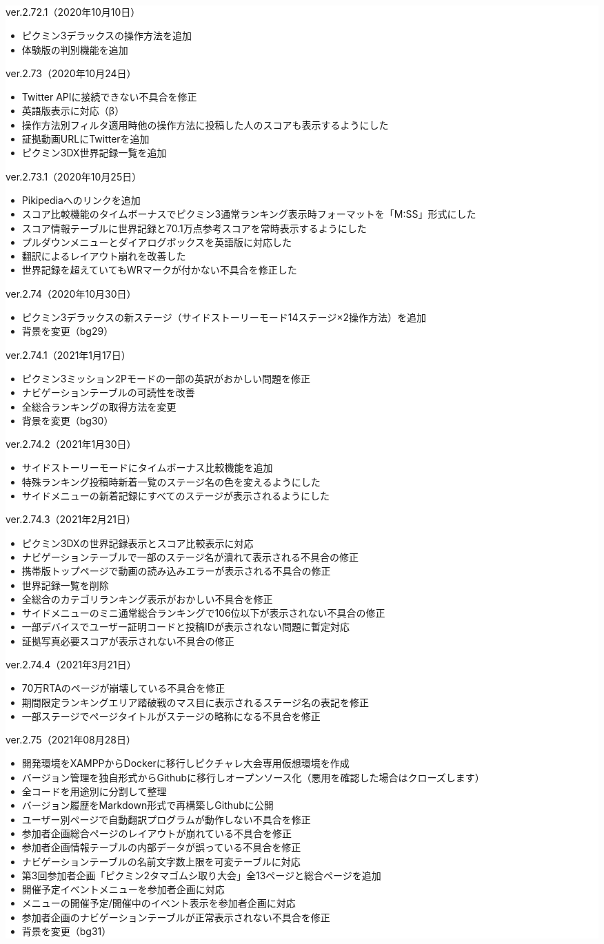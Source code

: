 ver.2.72.1（2020年10月10日）
* ピクミン3デラックスの操作方法を追加
* 体験版の判別機能を追加

ver.2.73（2020年10月24日）
* Twitter APIに接続できない不具合を修正
* 英語版表示に対応（β）
* 操作方法別フィルタ適用時他の操作方法に投稿した人のスコアも表示するようにした
* 証拠動画URLにTwitterを追加
* ピクミン3DX世界記録一覧を追加

ver.2.73.1（2020年10月25日）
* Pikipediaへのリンクを追加
* スコア比較機能のタイムボーナスでピクミン3通常ランキング表示時フォーマットを「M:SS」形式にした
* スコア情報テーブルに世界記録と70.1万点参考スコアを常時表示するようにした
* プルダウンメニューとダイアログボックスを英語版に対応した
* 翻訳によるレイアウト崩れを改善した
* 世界記録を超えていてもWRマークが付かない不具合を修正した

ver.2.74（2020年10月30日）
* ピクミン3デラックスの新ステージ（サイドストーリーモード14ステージ×2操作方法）を追加
* 背景を変更（bg29）

ver.2.74.1（2021年1月17日）
* ピクミン3ミッション2Pモードの一部の英訳がおかしい問題を修正
* ナビゲーションテーブルの可読性を改善
* 全総合ランキングの取得方法を変更
* 背景を変更（bg30）

ver.2.74.2（2021年1月30日）
* サイドストーリーモードにタイムボーナス比較機能を追加
* 特殊ランキング投稿時新着一覧のステージ名の色を変えるようにした
* サイドメニューの新着記録にすべてのステージが表示されるようにした

ver.2.74.3（2021年2月21日）
* ピクミン3DXの世界記録表示とスコア比較表示に対応
* ナビゲーションテーブルで一部のステージ名が潰れて表示される不具合の修正
* 携帯版トップページで動画の読み込みエラーが表示される不具合の修正
* 世界記録一覧を削除
* 全総合のカテゴリランキング表示がおかしい不具合を修正
* サイドメニューのミニ通常総合ランキングで106位以下が表示されない不具合の修正
* 一部デバイスでユーザー証明コードと投稿IDが表示されない問題に暫定対応
* 証拠写真必要スコアが表示されない不具合の修正

ver.2.74.4（2021年3月21日）
* 70万RTAのページが崩壊している不具合を修正
* 期間限定ランキングエリア踏破戦のマス目に表示されるステージ名の表記を修正
* 一部ステージでページタイトルがステージの略称になる不具合を修正

ver.2.75（2021年08月28日）
* 開発環境をXAMPPからDockerに移行しピクチャレ大会専用仮想環境を作成
* バージョン管理を独自形式からGithubに移行しオープンソース化（悪用を確認した場合はクローズします）
* 全コードを用途別に分割して整理
* バージョン履歴をMarkdown形式で再構築しGithubに公開
* ユーザー別ページで自動翻訳プログラムが動作しない不具合を修正
* 参加者企画総合ページのレイアウトが崩れている不具合を修正
* 参加者企画情報テーブルの内部データが誤っている不具合を修正
* ナビゲーションテーブルの名前文字数上限を可変テーブルに対応
* 第3回参加者企画「ピクミン2タマゴムシ取り大会」全13ページと総合ページを追加
* 開催予定イベントメニューを参加者企画に対応
* メニューの開催予定/開催中のイベント表示を参加者企画に対応
* 参加者企画のナビゲーションテーブルが正常表示されない不具合を修正
* 背景を変更（bg31）
